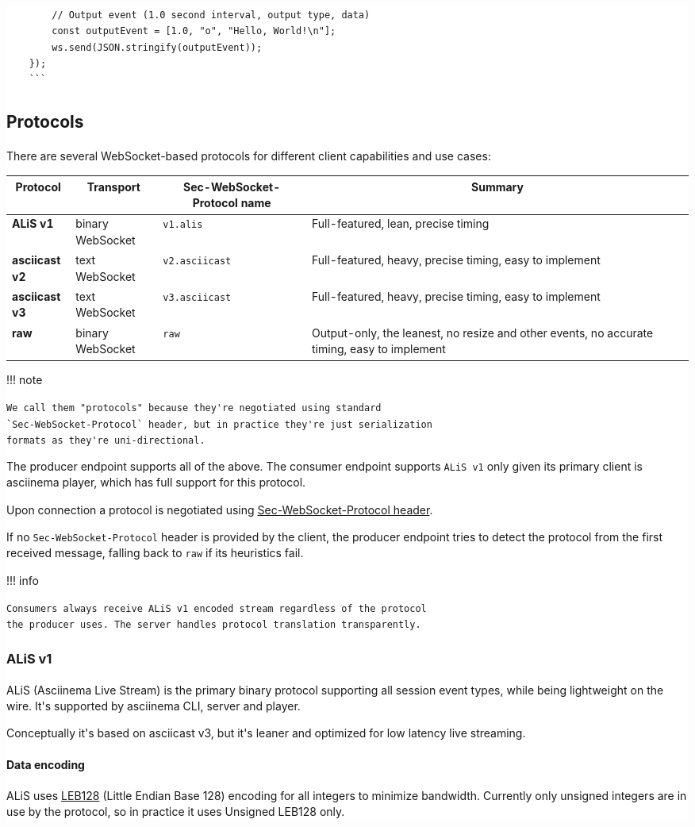             // Output event (1.0 second interval, output type, data)
            const outputEvent = [1.0, "o", "Hello, World!\n"];
            ws.send(JSON.stringify(outputEvent));
        });
        ```

## Protocols

There are several WebSocket-based protocols for different client capabilities and use cases:

| Protocol | Transport | Sec-WebSocket-Protocol name | Summary |
|----------|-----------|----------|-----------|
| **ALiS v1** | binary WebSocket | `v1.alis` | Full-featured, lean, precise timing |
| **asciicast v2** | text WebSocket | `v2.asciicast` | Full-featured, heavy, precise timing, easy to implement |
| **asciicast v3** | text WebSocket | `v3.asciicast` | Full-featured, heavy, precise timing, easy to implement |
| **raw** | binary WebSocket | `raw` | Output-only, the leanest, no resize and other events, no accurate timing, easy to implement |

!!! note

    We call them "protocols" because they're negotiated using standard
    `Sec-WebSocket-Protocol` header, but in practice they're just serialization
    formats as they're uni-directional.

The producer endpoint supports all of the above. The consumer endpoint supports
`ALiS v1` only  given its primary client is asciinema player, which has full
support for this protocol.

Upon connection a protocol is negotiated using [Sec-WebSocket-Protocol
header](https://developer.mozilla.org/en-US/docs/Web/HTTP/Reference/Headers/Sec-WebSocket-Protocol).

If no `Sec-WebSocket-Protocol` header is provided by the client, the producer
endpoint tries to detect the protocol from the first received message, falling
back to `raw` if its heuristics fail.

!!! info

    Consumers always receive ALiS v1 encoded stream regardless of the protocol
    the producer uses. The server handles protocol translation transparently.

### ALiS v1

ALiS (Asciinema Live Stream) is the primary binary protocol supporting all
session event types, while being lightweight on the wire. It's supported by
asciinema CLI, server and player.

Conceptually it's based on asciicast v3, but it's leaner and optimized for low
latency live streaming.

#### Data encoding

ALiS uses [LEB128](https://en.wikipedia.org/wiki/LEB128) (Little Endian Base
128) encoding for all integers to minimize bandwidth. Currently only unsigned
integers are in use by the protocol, so in practice it uses Unsigned LEB128
only.
